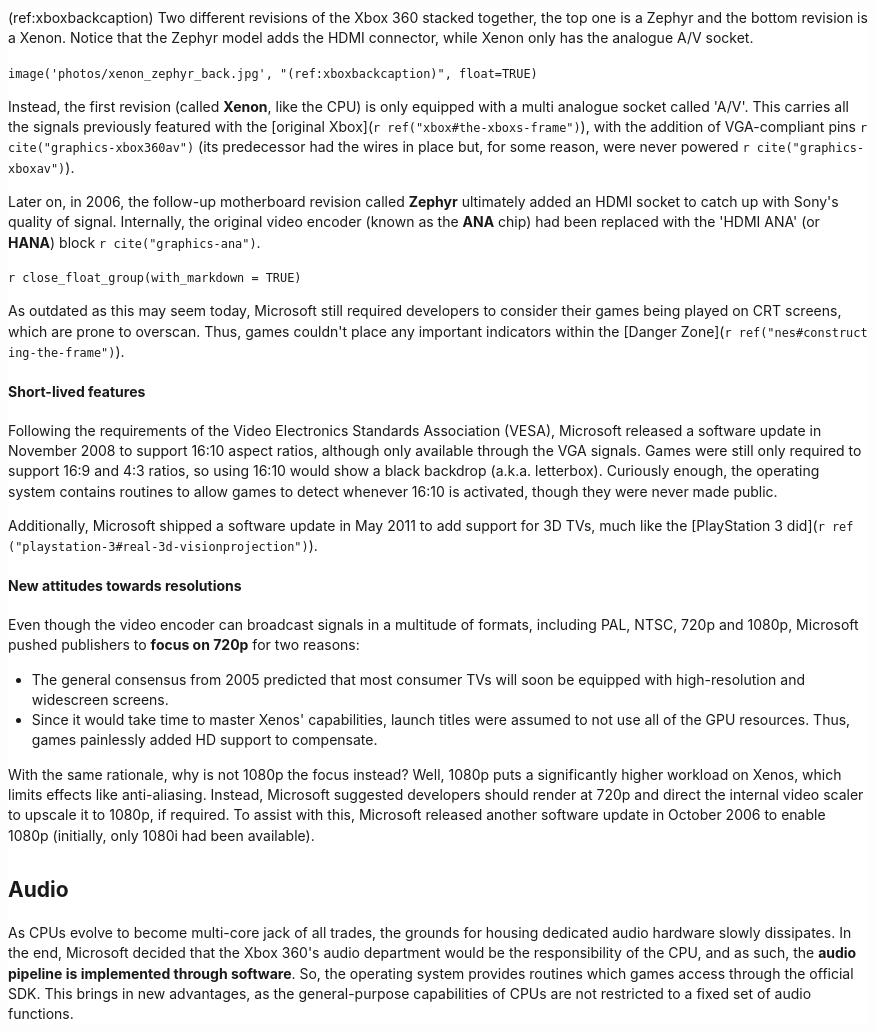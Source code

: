 (ref:xboxbackcaption) Two different revisions of the Xbox 360 stacked together, the top one is a Zephyr and the bottom revision is a Xenon. Notice that the Zephyr model adds the HDMI connector, while Xenon only has the analogue A/V socket.

```{r fig.cap="(ref:xboxbackcaption)", open_float_group=TRUE, fig.align='center'}
image('photos/xenon_zephyr_back.jpg', "(ref:xboxbackcaption)", float=TRUE)
```

Instead, the first revision (called **Xenon**, like the CPU) is only equipped with a multi analogue socket called 'A/V'. This carries all the signals previously featured with the [original Xbox](`r ref("xbox#the-xboxs-frame")`), with the addition of VGA-compliant pins `r cite("graphics-xbox360av")` (its predecessor had the wires in place but, for some reason, were never powered `r cite("graphics-xboxav")`).

Later on, in 2006, the follow-up motherboard revision called **Zephyr** ultimately added an HDMI socket to catch up with Sony's quality of signal. Internally, the original video encoder (known as the **ANA** chip) had been replaced with the 'HDMI ANA' (or **HANA**) block `r cite("graphics-ana")`.

`r close_float_group(with_markdown = TRUE)`

As outdated as this may seem today, Microsoft still required developers to consider their games being played on CRT screens, which are prone to overscan. Thus, games couldn't place any important indicators within the [Danger Zone](`r ref("nes#constructing-the-frame")`).

#### Short-lived features

Following the requirements of the Video Electronics Standards Association (VESA), Microsoft released a software update in November 2008 to support 16:10 aspect ratios, although only available through the VGA signals. Games were still only required to support 16:9 and 4:3 ratios, so using 16:10 would show a black backdrop (a.k.a. letterbox). Curiously enough, the operating system contains routines to allow games to detect whenever 16:10 is activated, though they were never made public.

Additionally, Microsoft shipped a software update in May 2011 to add support for 3D TVs, much like the [PlayStation 3 did](`r ref("playstation-3#real-3d-visionprojection")`).

#### New attitudes towards resolutions

Even though the video encoder can broadcast signals in a multitude of formats, including PAL, NTSC, 720p and 1080p, Microsoft pushed publishers to **focus on 720p** for two reasons:

- The general consensus from 2005 predicted that most consumer TVs will soon be equipped with high-resolution and widescreen screens.
- Since it would take time to master Xenos' capabilities, launch titles were assumed to not use all of the GPU resources. Thus, games painlessly added HD support to compensate.

With the same rationale, why is not 1080p the focus instead? Well, 1080p puts a significantly higher workload on Xenos, which limits effects like anti-aliasing. Instead, Microsoft suggested developers should render at 720p and direct the internal video scaler to upscale it to 1080p, if required. To assist with this, Microsoft released another software update in October 2006 to enable 1080p (initially, only 1080i had been available).

## Audio

As CPUs evolve to become multi-core jack of all trades, the grounds for housing dedicated audio hardware slowly dissipates. In the end, Microsoft decided that the Xbox 360's audio department would be the responsibility of the CPU, and as such, the **audio pipeline is implemented through software**. So, the operating system provides routines which games access through the official SDK. This brings in new advantages, as the general-purpose capabilities of CPUs are not restricted to a fixed set of audio functions.
